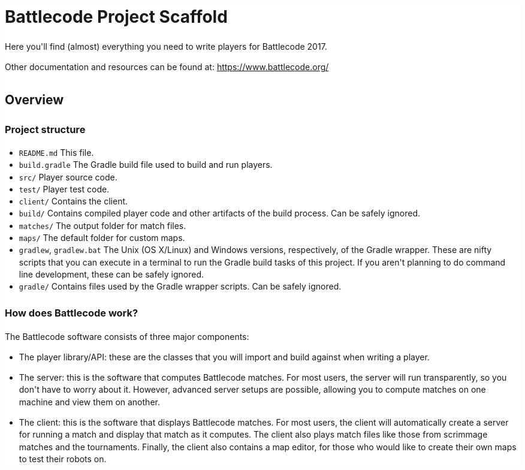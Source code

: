 Battlecode Project Scaffold
===========================

Here you'll find (almost) everything you need to write players for Battlecode
2017.

Other documentation and resources can be found at: https://www.battlecode.org/


## Overview

### Project structure

- `README.md`
    This file.
- `build.gradle`
    The Gradle build file used to build and run players.
- `src/`
    Player source code.
- `test/`
    Player test code.
- `client/`
    Contains the client.
- `build/`
    Contains compiled player code and other artifacts of the build process. Can be safely ignored.
- `matches/`
    The output folder for match files.
- `maps/`
    The default folder for custom maps.
- `gradlew`, `gradlew.bat`
    The Unix (OS X/Linux) and Windows versions, respectively, of the Gradle wrapper. These are nifty scripts that you can execute in a terminal to run the Gradle build tasks of this project. If you aren't planning to do command line development, these can be safely ignored.
- `gradle/`
    Contains files used by the Gradle wrapper scripts. Can be safely ignored.


### How does Battlecode work?

The Battlecode software consists of three major components:

- The player library/API: these are the classes that you will import and build
  against when writing a player.

- The server: this is the software that computes Battlecode matches. For most
  users, the server will run transparently, so you don't have to worry about it.
  However, advanced server setups are possible, allowing you to compute matches
  on one machine and view them on another.

- The client: this is the software that displays Battlecode matches. For most
  users, the client will automatically create a server for running a match and
  display that match as it computes. The client also plays match files like
  those from scrimmage matches and the tournaments. Finally, the client also
  contains a map editor, for those who would like to create their own maps
  to test their robots on.
